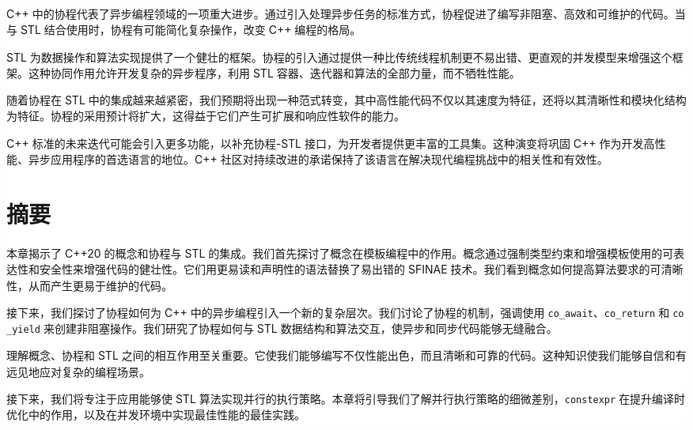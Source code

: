 C++ 中的协程代表了异步编程领域的一项重大进步。通过引入处理异步任务的标准方式，协程促进了编写非阻塞、高效和可维护的代码。当与 STL 结合使用时，协程有可能简化复杂操作，改变 C++ 编程的格局。

STL 为数据操作和算法实现提供了一个健壮的框架。协程的引入通过提供一种比传统线程机制更不易出错、更直观的并发模型来增强这个框架。这种协同作用允许开发复杂的异步程序，利用 STL 容器、迭代器和算法的全部力量，而不牺牲性能。

随着协程在 STL 中的集成越来越紧密，我们预期将出现一种范式转变，其中高性能代码不仅以其速度为特征，还将以其清晰性和模块化结构为特征。协程的采用预计将扩大，这得益于它们产生可扩展和响应性软件的能力。

C++ 标准的未来迭代可能会引入更多功能，以补充协程-STL 接口，为开发者提供更丰富的工具集。这种演变将巩固 C++ 作为开发高性能、异步应用程序的首选语言的地位。C++ 社区对持续改进的承诺保持了该语言在解决现代编程挑战中的相关性和有效性。

# 摘要

本章揭示了 C++20 的概念和协程与 STL 的集成。我们首先探讨了概念在模板编程中的作用。概念通过强制类型约束和增强模板使用的可表达性和安全性来增强代码的健壮性。它们用更易读和声明性的语法替换了易出错的 SFINAE 技术。我们看到概念如何提高算法要求的可清晰性，从而产生更易于维护的代码。

接下来，我们探讨了协程如何为 C++ 中的异步编程引入一个新的复杂层次。我们讨论了协程的机制，强调使用 `co_await`、`co_return` 和 `co_yield` 来创建非阻塞操作。我们研究了协程如何与 STL 数据结构和算法交互，使异步和同步代码能够无缝融合。

理解概念、协程和 STL 之间的相互作用至关重要。它使我们能够编写不仅性能出色，而且清晰和可靠的代码。这种知识使我们能够自信和有远见地应对复杂的编程场景。

接下来，我们将专注于应用能够使 STL 算法实现并行的执行策略。本章将引导我们了解并行执行策略的细微差别，`constexpr` 在提升编译时优化中的作用，以及在并发环境中实现最佳性能的最佳实践。
